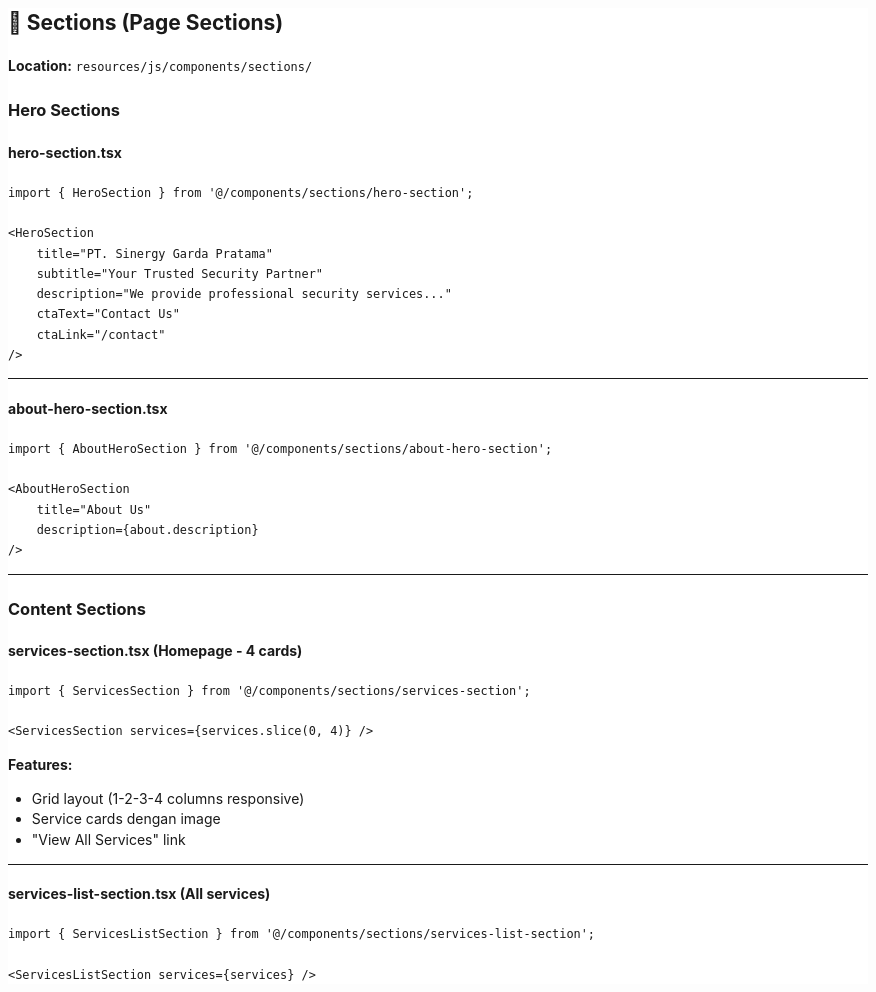 
## 📄 Sections (Page Sections)

**Location:** `resources/js/components/sections/`

### Hero Sections

#### hero-section.tsx
```tsx
import { HeroSection } from '@/components/sections/hero-section';

<HeroSection
    title="PT. Sinergy Garda Pratama"
    subtitle="Your Trusted Security Partner"
    description="We provide professional security services..."
    ctaText="Contact Us"
    ctaLink="/contact"
/>
```

---

#### about-hero-section.tsx
```tsx
import { AboutHeroSection } from '@/components/sections/about-hero-section';

<AboutHeroSection
    title="About Us"
    description={about.description}
/>
```

---

### Content Sections

#### services-section.tsx (Homepage - 4 cards)
```tsx
import { ServicesSection } from '@/components/sections/services-section';

<ServicesSection services={services.slice(0, 4)} />
```

**Features:**
- Grid layout (1-2-3-4 columns responsive)
- Service cards dengan image
- "View All Services" link

---

#### services-list-section.tsx (All services)
```tsx
import { ServicesListSection } from '@/components/sections/services-list-section';

<ServicesListSection services={services} />
```
